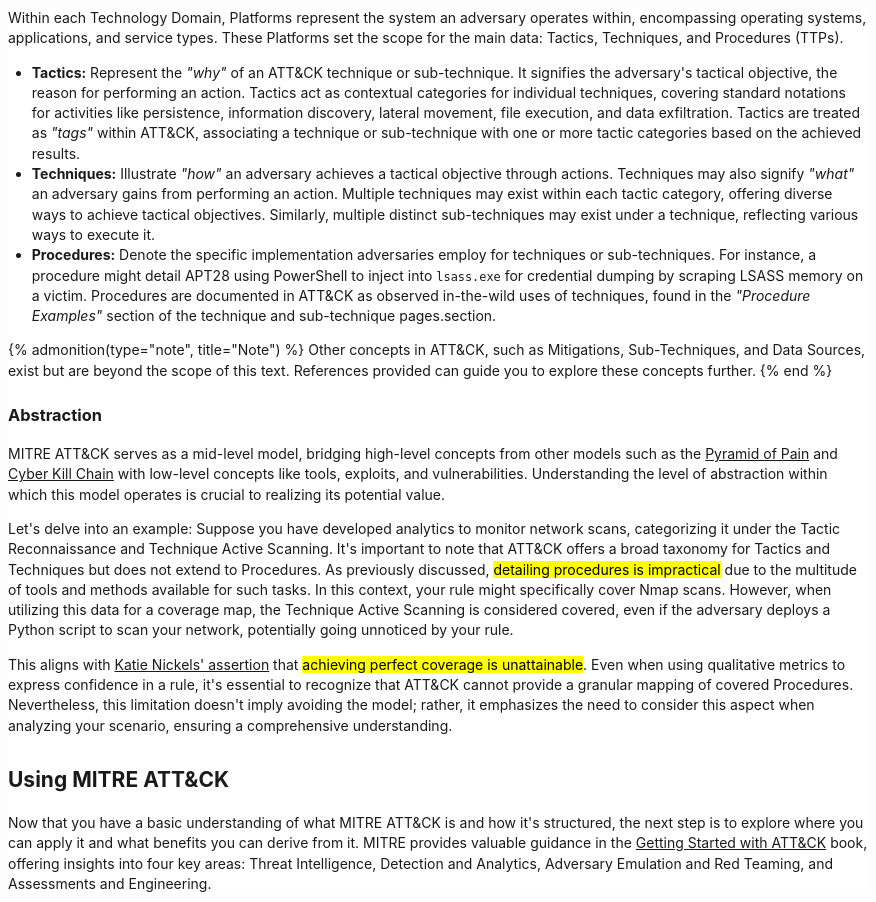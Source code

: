 Within each Technology Domain, Platforms represent the system an adversary operates within, encompassing operating systems, applications, and service types.  These Platforms set the scope for the main data: Tactics, Techniques, and Procedures (TTPs).

- **Tactics:** Represent the *"why"* of an ATT&CK technique or sub-technique.  It signifies the adversary's tactical objective, the reason for performing an action.  Tactics act as contextual categories for individual techniques, covering standard notations for activities like persistence, information discovery, lateral movement, file execution, and data exfiltration.  Tactics are treated as *"tags"* within ATT&CK, associating a technique or sub-technique with one or more tactic categories based on the achieved results.
- **Techniques:** Illustrate *"how"* an adversary achieves a tactical objective through actions.  Techniques may also signify *"what"* an adversary gains from performing an action.  Multiple techniques may exist within each tactic category, offering diverse ways to achieve tactical objectives.  Similarly, multiple distinct sub-techniques may exist under a technique, reflecting various ways to execute it.
- **Procedures:** Denote the specific implementation adversaries employ for techniques or sub-techniques.  For instance, a procedure might detail APT28 using PowerShell to inject into `lsass.exe` for credential dumping by scraping LSASS memory on a victim.  Procedures are documented in ATT&CK as observed in-the-wild uses of techniques, found in the *"Procedure Examples"* section of the technique and sub-technique pages.section.

{% admonition(type="note", title="Note") %}
Other concepts in ATT&CK, such as Mitigations, Sub-Techniques, and Data Sources, exist but are beyond the scope of this text.  References provided can guide you to explore these concepts further.
{% end %}

### Abstraction
MITRE ATT&CK serves as a mid-level model, bridging high-level concepts from other models such as the [Pyramid of Pain](https://www.sans.org/tools/the-pyramid-of-pain/) and [Cyber Kill Chain](https://www.lockheedmartin.com/en-us/capabilities/cyber/cyber-kill-chain.html) with low-level concepts like tools, exploits, and vulnerabilities.  Understanding the level of abstraction within which this model operates is crucial to realizing its potential value.

Let's delve into an example: Suppose you have developed analytics to monitor network scans, categorizing it under the Tactic Reconnaissance and Technique Active Scanning.  It's important to note that ATT&CK offers a broad taxonomy for Tactics and Techniques but does not extend to Procedures.  As previously discussed, <mark>detailing procedures is impractical</mark> due to the multitude of tools and methods available for such tasks.  In this context, your rule might specifically cover Nmap scans.  However, when utilizing this data for a coverage map, the Technique Active Scanning is considered covered, even if the adversary deploys a Python script to scan your network, potentially going unnoticed by your rule.

This aligns with [Katie Nickels' assertion](https://www.youtube.com/watch?v=bkfwMADar0M&t=1062s) that <mark>achieving perfect coverage is unattainable</mark>.  Even when using qualitative metrics to express confidence in a rule, it's essential to recognize that ATT&CK cannot provide a granular mapping of covered Procedures.  Nevertheless, this limitation doesn't imply avoiding the model; rather, it emphasizes the need to consider this aspect when analyzing your scenario, ensuring a comprehensive understanding.


## Using MITRE ATT&CK
Now that you have a basic understanding of what MITRE ATT&CK is and how it's structured, the next step is to explore where you can apply it and what benefits you can derive from it.  MITRE provides valuable guidance in the [Getting Started with ATT&CK](https://www.mitre.org/sites/default/files/2021-11/getting-started-with-attack-october-2019.pdf) book, offering insights into four key areas: Threat Intelligence, Detection and Analytics, Adversary Emulation and Red Teaming, and Assessments and Engineering.
